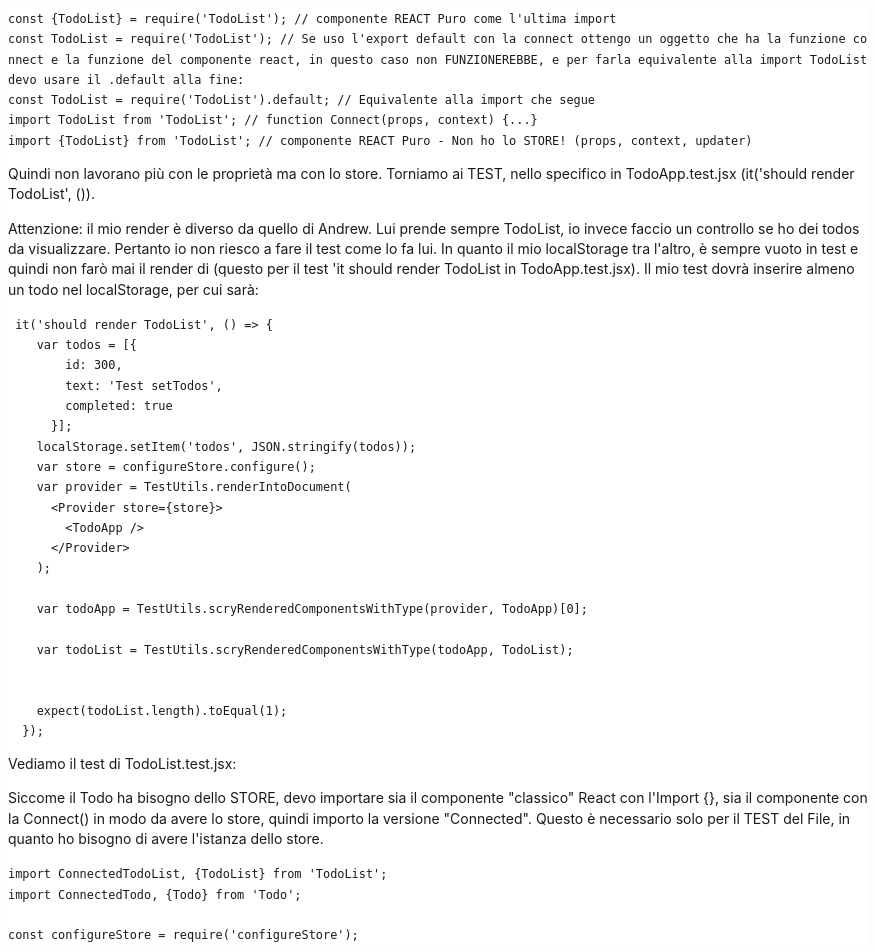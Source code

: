 ```
const {TodoList} = require('TodoList'); // componente REACT Puro come l'ultima import
const TodoList = require('TodoList'); // Se uso l'export default con la connect ottengo un oggetto che ha la funzione connect e la funzione del componente react, in questo caso non FUNZIONEREBBE, e per farla equivalente alla import TodoList devo usare il .default alla fine:
const TodoList = require('TodoList').default; // Equivalente alla import che segue
import TodoList from 'TodoList'; // function Connect(props, context) {...}
import {TodoList} from 'TodoList'; // componente REACT Puro - Non ho lo STORE! (props, context, updater)
```

Quindi non lavorano più con le proprietà ma con lo store. Torniamo ai TEST, nello specifico in TodoApp.test.jsx (it('should render TodoList', ()).


Attenzione: il mio render è diverso da quello di Andrew. Lui prende sempre TodoList, io invece faccio un controllo se ho dei todos da visualizzare. Pertanto io non riesco a fare il test come lo fa lui. In quanto il mio localStorage tra l'altro, è sempre vuoto in test e quindi non farò mai il render di <TodoList> (questo per il test 'it should render TodoList in TodoApp.test.jsx).
Il mio test dovrà inserire almeno un todo nel localStorage, per cui sarà: 

```
 it('should render TodoList', () => {
    var todos = [{
        id: 300,
        text: 'Test setTodos',
        completed: true
      }];
    localStorage.setItem('todos', JSON.stringify(todos));
    var store = configureStore.configure();
    var provider = TestUtils.renderIntoDocument(
      <Provider store={store}>
        <TodoApp />
      </Provider>
    );

    var todoApp = TestUtils.scryRenderedComponentsWithType(provider, TodoApp)[0];
    
    var todoList = TestUtils.scryRenderedComponentsWithType(todoApp, TodoList);


    expect(todoList.length).toEqual(1);
  });
```

Vediamo il test di TodoList.test.jsx:

Siccome il Todo ha bisogno dello STORE, devo importare sia il componente "classico" React con l'Import {}, sia il componente con la Connect() in modo da avere lo store, quindi importo la versione "Connected". Questo è necessario solo per il TEST del File, in quanto ho bisogno di avere l'istanza dello store.

```
import ConnectedTodoList, {TodoList} from 'TodoList';
import ConnectedTodo, {Todo} from 'Todo';

const configureStore = require('configureStore');
```
